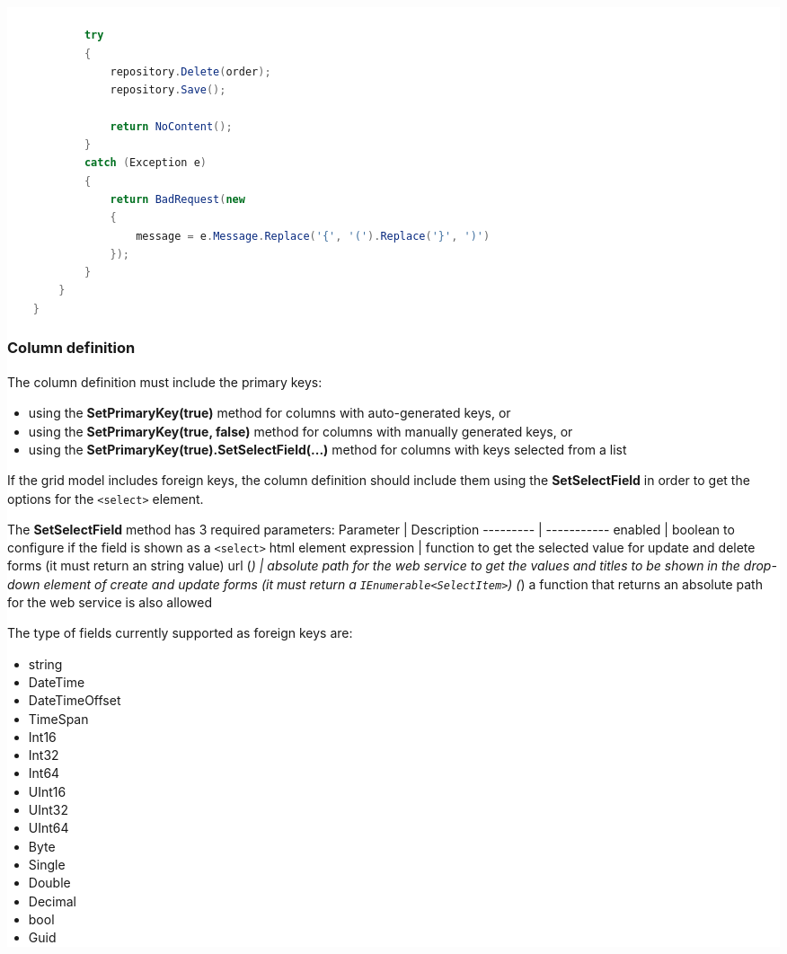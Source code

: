 ```c#

            try
            {
                repository.Delete(order);
                repository.Save();

                return NoContent();
            }
            catch (Exception e)
            {
                return BadRequest(new
                {
                    message = e.Message.Replace('{', '(').Replace('}', ')')
                });
            }
        }
    }
```

### Column definition

The column definition must include the primary keys:
- using the **SetPrimaryKey(true)** method for columns with auto-generated keys, or
- using the **SetPrimaryKey(true, false)** method for columns with manually generated keys, or
- using the **SetPrimaryKey(true).SetSelectField(...)**  method for columns with keys selected from a list

If the grid model includes foreign keys, the column definition should include them using the **SetSelectField** in order to get the options for the ```<select>``` element.

The **SetSelectField** method has 3 required parameters:
Parameter | Description
--------- | -----------
enabled | boolean to configure if the field is shown as a ```<select>``` html element
expression | function to get the selected value for update and delete forms (it must return an string value)
url (*) | absolute path for the web service to get the values and titles to be shown in the drop-down element of create and update forms (it must return a ```IEnumerable<SelectItem>```)
(*) a function that returns an absolute path for the web service is also allowed

The type of fields currently supported as foreign keys are:
- string
- DateTime
- DateTimeOffset
- TimeSpan
- Int16
- Int32
- Int64
- UInt16
- UInt32
- UInt64
- Byte
- Single
- Double
- Decimal
- bool
- Guid
